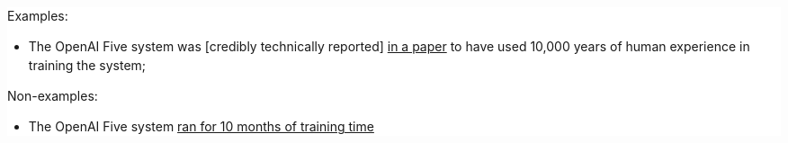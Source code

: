 Examples:
* The OpenAI Five system was [credibly technically reported] [in a paper](https://arxiv.org/abs/1912.06680) to have used 10,000 years of human experience in training the system; 

Non-examples:
* The OpenAI Five system [ran for 10 months of training time](https://arxiv.org/abs/1912.06680)
